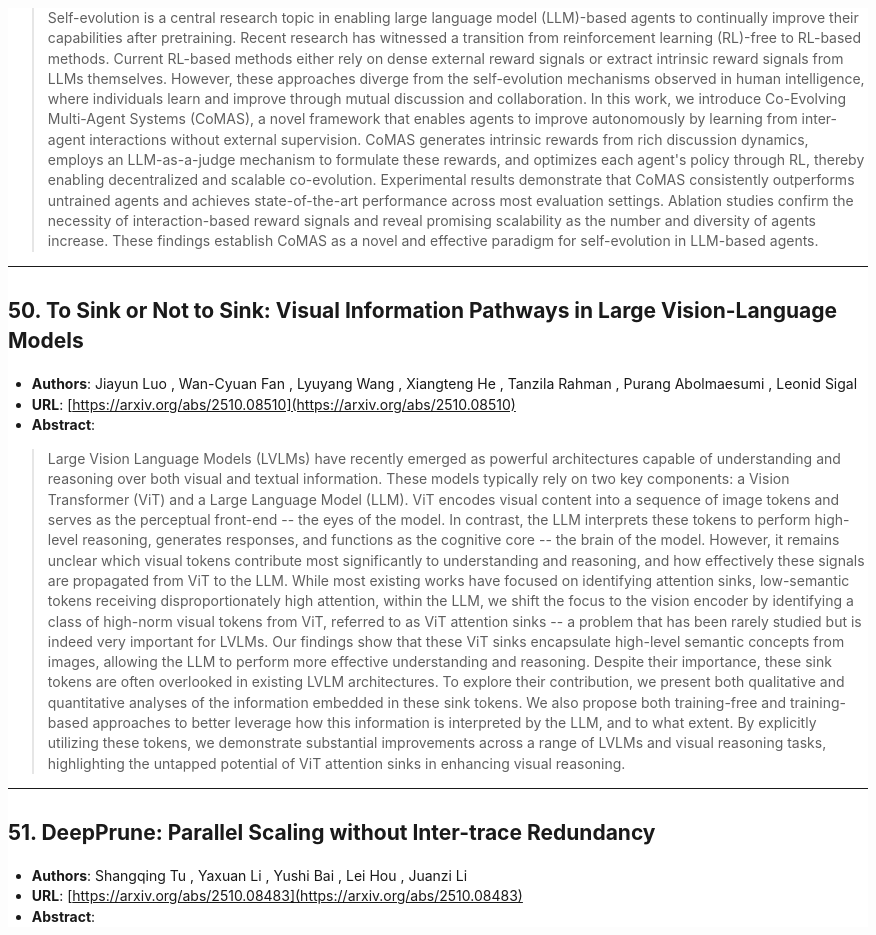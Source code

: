 > Self-evolution is a central research topic in enabling large language model (LLM)-based agents to continually improve their capabilities after pretraining. Recent research has witnessed a transition from reinforcement learning (RL)-free to RL-based methods. Current RL-based methods either rely on dense external reward signals or extract intrinsic reward signals from LLMs themselves. However, these approaches diverge from the self-evolution mechanisms observed in human intelligence, where individuals learn and improve through mutual discussion and collaboration. In this work, we introduce Co-Evolving Multi-Agent Systems (CoMAS), a novel framework that enables agents to improve autonomously by learning from inter-agent interactions without external supervision. CoMAS generates intrinsic rewards from rich discussion dynamics, employs an LLM-as-a-judge mechanism to formulate these rewards, and optimizes each agent's policy through RL, thereby enabling decentralized and scalable co-evolution. Experimental results demonstrate that CoMAS consistently outperforms untrained agents and achieves state-of-the-art performance across most evaluation settings. Ablation studies confirm the necessity of interaction-based reward signals and reveal promising scalability as the number and diversity of agents increase. These findings establish CoMAS as a novel and effective paradigm for self-evolution in LLM-based agents.

---

## 50. To Sink or Not to Sink: Visual Information Pathways in Large Vision-Language Models
- **Authors**: Jiayun Luo , Wan-Cyuan Fan , Lyuyang Wang , Xiangteng He , Tanzila Rahman , Purang Abolmaesumi , Leonid Sigal
- **URL**: [https://arxiv.org/abs/2510.08510](https://arxiv.org/abs/2510.08510)
- **Abstract**:
> Large Vision Language Models (LVLMs) have recently emerged as powerful architectures capable of understanding and reasoning over both visual and textual information. These models typically rely on two key components: a Vision Transformer (ViT) and a Large Language Model (LLM). ViT encodes visual content into a sequence of image tokens and serves as the perceptual front-end -- the eyes of the model. In contrast, the LLM interprets these tokens to perform high-level reasoning, generates responses, and functions as the cognitive core -- the brain of the model. However, it remains unclear which visual tokens contribute most significantly to understanding and reasoning, and how effectively these signals are propagated from ViT to the LLM. While most existing works have focused on identifying attention sinks, low-semantic tokens receiving disproportionately high attention, within the LLM, we shift the focus to the vision encoder by identifying a class of high-norm visual tokens from ViT, referred to as ViT attention sinks -- a problem that has been rarely studied but is indeed very important for LVLMs. Our findings show that these ViT sinks encapsulate high-level semantic concepts from images, allowing the LLM to perform more effective understanding and reasoning. Despite their importance, these sink tokens are often overlooked in existing LVLM architectures. To explore their contribution, we present both qualitative and quantitative analyses of the information embedded in these sink tokens. We also propose both training-free and training-based approaches to better leverage how this information is interpreted by the LLM, and to what extent. By explicitly utilizing these tokens, we demonstrate substantial improvements across a range of LVLMs and visual reasoning tasks, highlighting the untapped potential of ViT attention sinks in enhancing visual reasoning.

---

## 51. DeepPrune: Parallel Scaling without Inter-trace Redundancy
- **Authors**: Shangqing Tu , Yaxuan Li , Yushi Bai , Lei Hou , Juanzi Li
- **URL**: [https://arxiv.org/abs/2510.08483](https://arxiv.org/abs/2510.08483)
- **Abstract**: